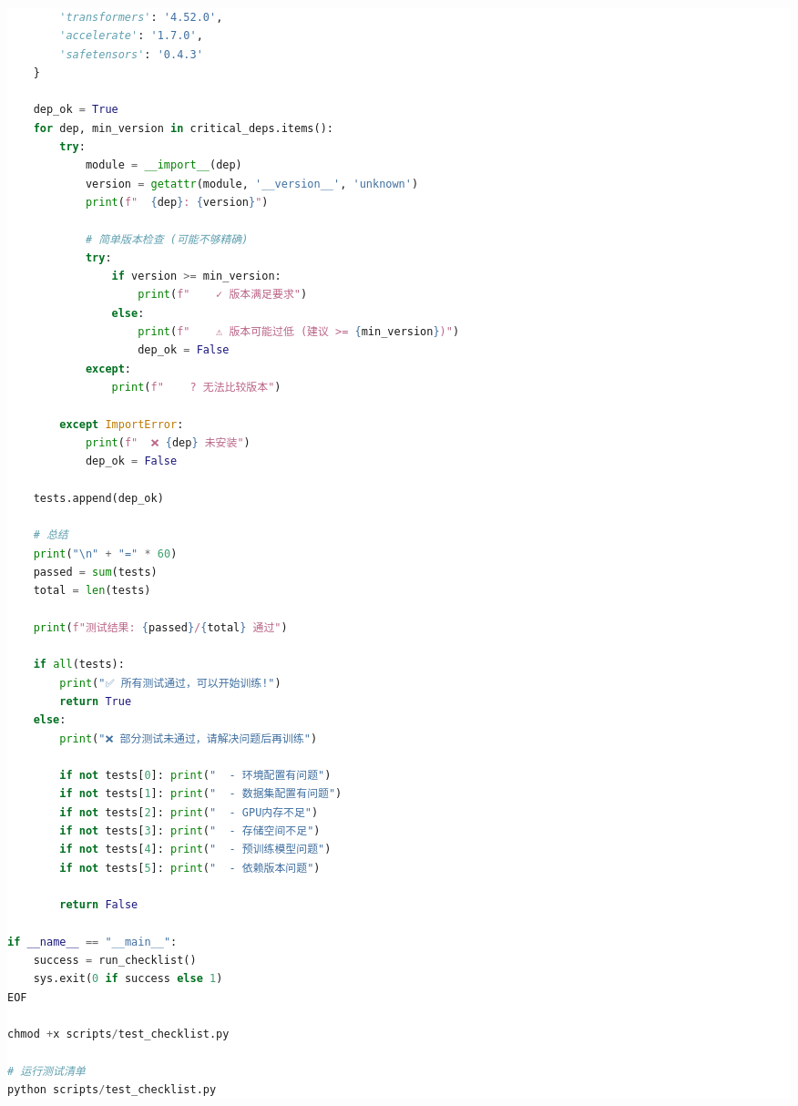 ```python
        'transformers': '4.52.0',
        'accelerate': '1.7.0',
        'safetensors': '0.4.3'
    }

    dep_ok = True
    for dep, min_version in critical_deps.items():
        try:
            module = __import__(dep)
            version = getattr(module, '__version__', 'unknown')
            print(f"  {dep}: {version}")

            # 简单版本检查 (可能不够精确)
            try:
                if version >= min_version:
                    print(f"    ✓ 版本满足要求")
                else:
                    print(f"    ⚠️ 版本可能过低 (建议 >= {min_version})")
                    dep_ok = False
            except:
                print(f"    ? 无法比较版本")

        except ImportError:
            print(f"  ❌ {dep} 未安装")
            dep_ok = False

    tests.append(dep_ok)

    # 总结
    print("\n" + "=" * 60)
    passed = sum(tests)
    total = len(tests)

    print(f"测试结果: {passed}/{total} 通过")

    if all(tests):
        print("✅ 所有测试通过，可以开始训练!")
        return True
    else:
        print("❌ 部分测试未通过，请解决问题后再训练")

        if not tests[0]: print("  - 环境配置有问题")
        if not tests[1]: print("  - 数据集配置有问题")
        if not tests[2]: print("  - GPU内存不足")
        if not tests[3]: print("  - 存储空间不足")
        if not tests[4]: print("  - 预训练模型问题")
        if not tests[5]: print("  - 依赖版本问题")

        return False

if __name__ == "__main__":
    success = run_checklist()
    sys.exit(0 if success else 1)
EOF

chmod +x scripts/test_checklist.py

# 运行测试清单
python scripts/test_checklist.py
```
